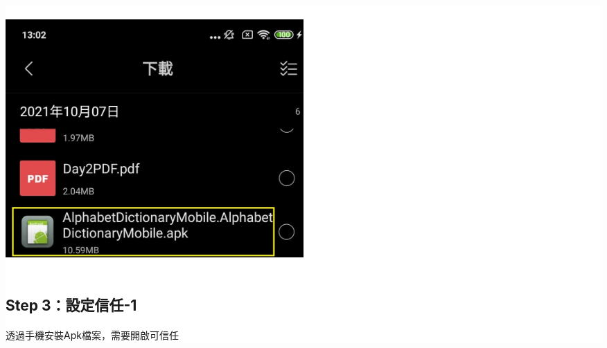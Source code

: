 <br/> <img src="/assets/image/MyProduct/2022_06_19_1_2.jpg" width="50%" height="50%" />
<br/><br/>

<h2>Step 3：設定信任-1</h2>
透過手機安裝Apk檔案，需要開啟可信任